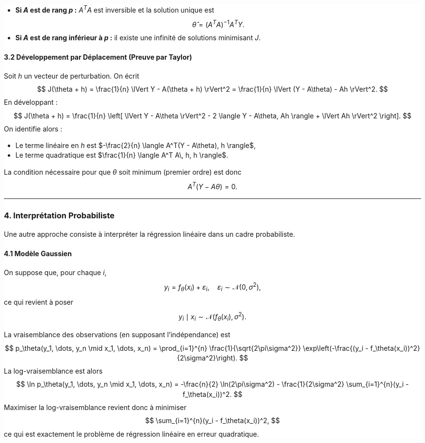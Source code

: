 - **Si $A$ est de rang $p$ :** $A^T A$ est inversible et la solution unique est
  $$
  \hat{\theta} = (A^T A)^{-1} A^T Y.
  $$
- **Si $A$ est de rang inférieur à $p$ :** il existe une infinité de solutions minimisant $J$.

#### 3.2 Développement par Déplacement (Preuve par Taylor)

Soit $h$ un vecteur de perturbation. On écrit
$$
J(\theta + h) = \frac{1}{n} \lVert Y - A(\theta + h) \rVert^2 = \frac{1}{n} \lVert (Y - A\theta) - Ah \rVert^2.
$$
En développant :
$$
J(\theta + h) = \frac{1}{n} \left[ \lVert Y - A\theta \rVert^2 - 2 \langle Y - A\theta, Ah \rangle + \lVert Ah \rVert^2 \right].
$$
On identifie alors :
- Le terme linéaire en $h$ est $-\frac{2}{n} \langle A^T(Y - A\theta), h \rangle$,
- Le terme quadratique est $\frac{1}{n} \langle A^T A\, h, h \rangle$.

La condition nécessaire pour que $\theta$ soit minimum (premier ordre) est donc
$$
A^T(Y - A\theta) = 0.
$$

---

### 4. Interprétation Probabiliste

Une autre approche consiste à interpréter la régression linéaire dans un cadre probabiliste.

#### 4.1 Modèle Gaussien

On suppose que, pour chaque $i$,
$$
y_i = f_\theta(x_i) + \varepsilon_i, \quad \varepsilon_i \sim \mathcal{N}(0, \sigma^2),
$$
ce qui revient à poser
$$
y_i \mid x_i \sim \mathcal{N}(f_\theta(x_i), \sigma^2).
$$

La vraisemblance des observations (en supposant l’indépendance) est
$$
p_\theta(y_1, \dots, y_n \mid x_1, \dots, x_n) = \prod_{i=1}^{n} \frac{1}{\sqrt{2\pi\sigma^2}} \exp\left(-\frac{(y_i - f_\theta(x_i))^2}{2\sigma^2}\right).
$$
La log-vraisemblance est alors
$$
\ln p_\theta(y_1, \dots, y_n \mid x_1, \dots, x_n) = -\frac{n}{2} \ln(2\pi\sigma^2) - \frac{1}{2\sigma^2} \sum_{i=1}^{n}(y_i - f_\theta(x_i))^2.
$$
Maximiser la log-vraisemblance revient donc à minimiser
$$
\sum_{i=1}^{n}(y_i - f_\theta(x_i))^2,
$$
ce qui est exactement le problème de régression linéaire en erreur quadratique.
